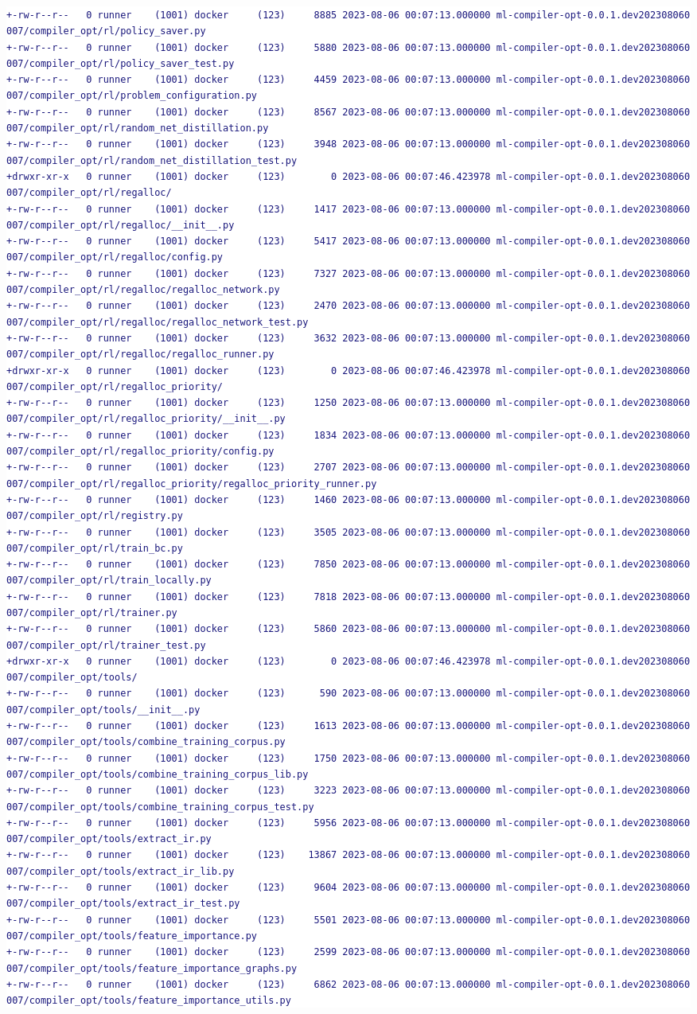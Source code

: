 ```diff
+-rw-r--r--   0 runner    (1001) docker     (123)     8885 2023-08-06 00:07:13.000000 ml-compiler-opt-0.0.1.dev202308060007/compiler_opt/rl/policy_saver.py
+-rw-r--r--   0 runner    (1001) docker     (123)     5880 2023-08-06 00:07:13.000000 ml-compiler-opt-0.0.1.dev202308060007/compiler_opt/rl/policy_saver_test.py
+-rw-r--r--   0 runner    (1001) docker     (123)     4459 2023-08-06 00:07:13.000000 ml-compiler-opt-0.0.1.dev202308060007/compiler_opt/rl/problem_configuration.py
+-rw-r--r--   0 runner    (1001) docker     (123)     8567 2023-08-06 00:07:13.000000 ml-compiler-opt-0.0.1.dev202308060007/compiler_opt/rl/random_net_distillation.py
+-rw-r--r--   0 runner    (1001) docker     (123)     3948 2023-08-06 00:07:13.000000 ml-compiler-opt-0.0.1.dev202308060007/compiler_opt/rl/random_net_distillation_test.py
+drwxr-xr-x   0 runner    (1001) docker     (123)        0 2023-08-06 00:07:46.423978 ml-compiler-opt-0.0.1.dev202308060007/compiler_opt/rl/regalloc/
+-rw-r--r--   0 runner    (1001) docker     (123)     1417 2023-08-06 00:07:13.000000 ml-compiler-opt-0.0.1.dev202308060007/compiler_opt/rl/regalloc/__init__.py
+-rw-r--r--   0 runner    (1001) docker     (123)     5417 2023-08-06 00:07:13.000000 ml-compiler-opt-0.0.1.dev202308060007/compiler_opt/rl/regalloc/config.py
+-rw-r--r--   0 runner    (1001) docker     (123)     7327 2023-08-06 00:07:13.000000 ml-compiler-opt-0.0.1.dev202308060007/compiler_opt/rl/regalloc/regalloc_network.py
+-rw-r--r--   0 runner    (1001) docker     (123)     2470 2023-08-06 00:07:13.000000 ml-compiler-opt-0.0.1.dev202308060007/compiler_opt/rl/regalloc/regalloc_network_test.py
+-rw-r--r--   0 runner    (1001) docker     (123)     3632 2023-08-06 00:07:13.000000 ml-compiler-opt-0.0.1.dev202308060007/compiler_opt/rl/regalloc/regalloc_runner.py
+drwxr-xr-x   0 runner    (1001) docker     (123)        0 2023-08-06 00:07:46.423978 ml-compiler-opt-0.0.1.dev202308060007/compiler_opt/rl/regalloc_priority/
+-rw-r--r--   0 runner    (1001) docker     (123)     1250 2023-08-06 00:07:13.000000 ml-compiler-opt-0.0.1.dev202308060007/compiler_opt/rl/regalloc_priority/__init__.py
+-rw-r--r--   0 runner    (1001) docker     (123)     1834 2023-08-06 00:07:13.000000 ml-compiler-opt-0.0.1.dev202308060007/compiler_opt/rl/regalloc_priority/config.py
+-rw-r--r--   0 runner    (1001) docker     (123)     2707 2023-08-06 00:07:13.000000 ml-compiler-opt-0.0.1.dev202308060007/compiler_opt/rl/regalloc_priority/regalloc_priority_runner.py
+-rw-r--r--   0 runner    (1001) docker     (123)     1460 2023-08-06 00:07:13.000000 ml-compiler-opt-0.0.1.dev202308060007/compiler_opt/rl/registry.py
+-rw-r--r--   0 runner    (1001) docker     (123)     3505 2023-08-06 00:07:13.000000 ml-compiler-opt-0.0.1.dev202308060007/compiler_opt/rl/train_bc.py
+-rw-r--r--   0 runner    (1001) docker     (123)     7850 2023-08-06 00:07:13.000000 ml-compiler-opt-0.0.1.dev202308060007/compiler_opt/rl/train_locally.py
+-rw-r--r--   0 runner    (1001) docker     (123)     7818 2023-08-06 00:07:13.000000 ml-compiler-opt-0.0.1.dev202308060007/compiler_opt/rl/trainer.py
+-rw-r--r--   0 runner    (1001) docker     (123)     5860 2023-08-06 00:07:13.000000 ml-compiler-opt-0.0.1.dev202308060007/compiler_opt/rl/trainer_test.py
+drwxr-xr-x   0 runner    (1001) docker     (123)        0 2023-08-06 00:07:46.423978 ml-compiler-opt-0.0.1.dev202308060007/compiler_opt/tools/
+-rw-r--r--   0 runner    (1001) docker     (123)      590 2023-08-06 00:07:13.000000 ml-compiler-opt-0.0.1.dev202308060007/compiler_opt/tools/__init__.py
+-rw-r--r--   0 runner    (1001) docker     (123)     1613 2023-08-06 00:07:13.000000 ml-compiler-opt-0.0.1.dev202308060007/compiler_opt/tools/combine_training_corpus.py
+-rw-r--r--   0 runner    (1001) docker     (123)     1750 2023-08-06 00:07:13.000000 ml-compiler-opt-0.0.1.dev202308060007/compiler_opt/tools/combine_training_corpus_lib.py
+-rw-r--r--   0 runner    (1001) docker     (123)     3223 2023-08-06 00:07:13.000000 ml-compiler-opt-0.0.1.dev202308060007/compiler_opt/tools/combine_training_corpus_test.py
+-rw-r--r--   0 runner    (1001) docker     (123)     5956 2023-08-06 00:07:13.000000 ml-compiler-opt-0.0.1.dev202308060007/compiler_opt/tools/extract_ir.py
+-rw-r--r--   0 runner    (1001) docker     (123)    13867 2023-08-06 00:07:13.000000 ml-compiler-opt-0.0.1.dev202308060007/compiler_opt/tools/extract_ir_lib.py
+-rw-r--r--   0 runner    (1001) docker     (123)     9604 2023-08-06 00:07:13.000000 ml-compiler-opt-0.0.1.dev202308060007/compiler_opt/tools/extract_ir_test.py
+-rw-r--r--   0 runner    (1001) docker     (123)     5501 2023-08-06 00:07:13.000000 ml-compiler-opt-0.0.1.dev202308060007/compiler_opt/tools/feature_importance.py
+-rw-r--r--   0 runner    (1001) docker     (123)     2599 2023-08-06 00:07:13.000000 ml-compiler-opt-0.0.1.dev202308060007/compiler_opt/tools/feature_importance_graphs.py
+-rw-r--r--   0 runner    (1001) docker     (123)     6862 2023-08-06 00:07:13.000000 ml-compiler-opt-0.0.1.dev202308060007/compiler_opt/tools/feature_importance_utils.py
```